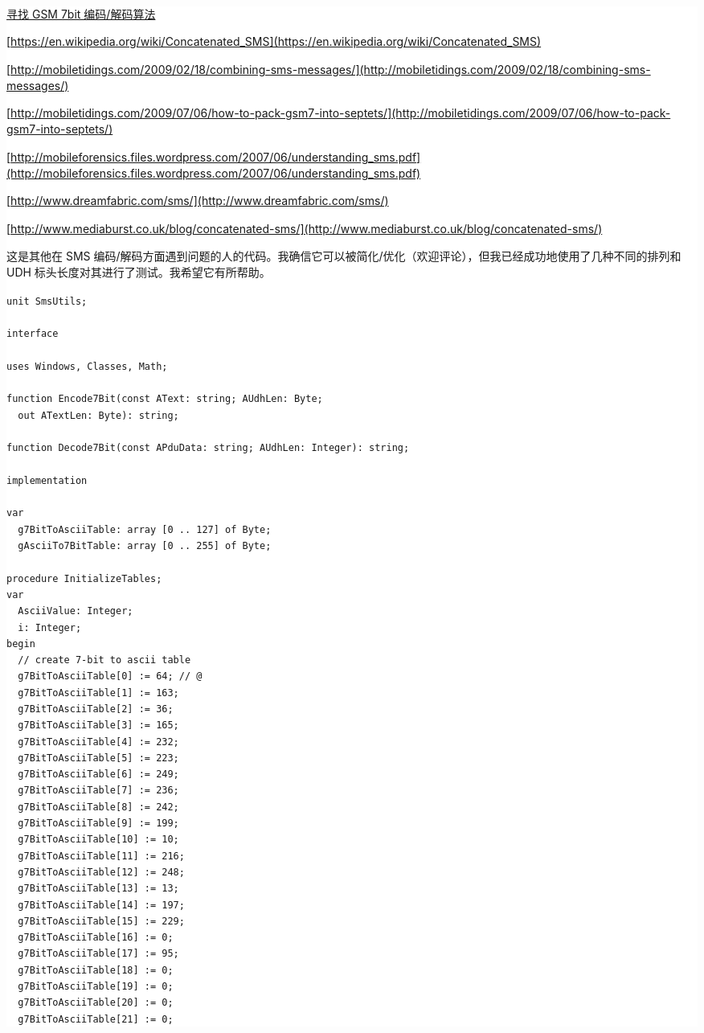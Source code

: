 [寻找 GSM 7bit 编码/解码算法](https://stackoverflow.com/questions/5297733/looking-for-gsm-7bit-encode-decode-algorithm)

[https://en.wikipedia.org/wiki/Concatenated_SMS](https://en.wikipedia.org/wiki/Concatenated_SMS)

[http://mobiletidings.com/2009/02/18/combining-sms-messages/](http://mobiletidings.com/2009/02/18/combining-sms-messages/)

[http://mobiletidings.com/2009/07/06/how-to-pack-gsm7-into-septets/](http://mobiletidings.com/2009/07/06/how-to-pack-gsm7-into-septets/)

[http://mobileforensics.files.wordpress.com/2007/06/understanding_sms.pdf](http://mobileforensics.files.wordpress.com/2007/06/understanding_sms.pdf)

[http://www.dreamfabric.com/sms/](http://www.dreamfabric.com/sms/)

[http://www.mediaburst.co.uk/blog/concatenated-sms/](http://www.mediaburst.co.uk/blog/concatenated-sms/)

这是其他在 SMS 编码/解码方面遇到问题的人的代码。我确信它可以被简化/优化（欢迎评论），但我已经成功地使用了几种不同的排列和 UDH 标头长度对其进行了测试。我希望它有所帮助。

```
unit SmsUtils;

interface

uses Windows, Classes, Math;

function Encode7Bit(const AText: string; AUdhLen: Byte;
  out ATextLen: Byte): string;

function Decode7Bit(const APduData: string; AUdhLen: Integer): string;

implementation

var
  g7BitToAsciiTable: array [0 .. 127] of Byte;
  gAsciiTo7BitTable: array [0 .. 255] of Byte;

procedure InitializeTables;
var
  AsciiValue: Integer;
  i: Integer;
begin
  // create 7-bit to ascii table
  g7BitToAsciiTable[0] := 64; // @
  g7BitToAsciiTable[1] := 163;
  g7BitToAsciiTable[2] := 36;
  g7BitToAsciiTable[3] := 165;
  g7BitToAsciiTable[4] := 232;
  g7BitToAsciiTable[5] := 223;
  g7BitToAsciiTable[6] := 249;
  g7BitToAsciiTable[7] := 236;
  g7BitToAsciiTable[8] := 242;
  g7BitToAsciiTable[9] := 199;
  g7BitToAsciiTable[10] := 10;
  g7BitToAsciiTable[11] := 216;
  g7BitToAsciiTable[12] := 248;
  g7BitToAsciiTable[13] := 13;
  g7BitToAsciiTable[14] := 197;
  g7BitToAsciiTable[15] := 229;
  g7BitToAsciiTable[16] := 0;
  g7BitToAsciiTable[17] := 95;
  g7BitToAsciiTable[18] := 0;
  g7BitToAsciiTable[19] := 0;
  g7BitToAsciiTable[20] := 0;
  g7BitToAsciiTable[21] := 0;
```